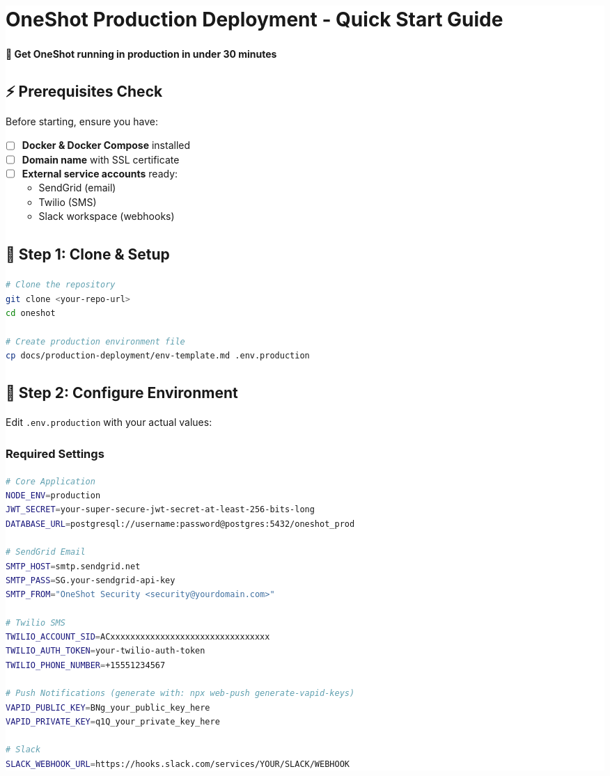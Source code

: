 # OneShot Production Deployment - Quick Start Guide

**🚀 Get OneShot running in production in under 30 minutes**

## ⚡ Prerequisites Check

Before starting, ensure you have:

- [ ] **Docker & Docker Compose** installed
- [ ] **Domain name** with SSL certificate
- [ ] **External service accounts** ready:
  - SendGrid (email)
  - Twilio (SMS)
  - Slack workspace (webhooks)

## 🔧 Step 1: Clone & Setup

```bash
# Clone the repository
git clone <your-repo-url>
cd oneshot

# Create production environment file
cp docs/production-deployment/env-template.md .env.production
```

## 📝 Step 2: Configure Environment

Edit `.env.production` with your actual values:

### Required Settings
```bash
# Core Application
NODE_ENV=production
JWT_SECRET=your-super-secure-jwt-secret-at-least-256-bits-long
DATABASE_URL=postgresql://username:password@postgres:5432/oneshot_prod

# SendGrid Email
SMTP_HOST=smtp.sendgrid.net
SMTP_PASS=SG.your-sendgrid-api-key
SMTP_FROM="OneShot Security <security@yourdomain.com>"

# Twilio SMS
TWILIO_ACCOUNT_SID=ACxxxxxxxxxxxxxxxxxxxxxxxxxxxxxxxx
TWILIO_AUTH_TOKEN=your-twilio-auth-token
TWILIO_PHONE_NUMBER=+15551234567

# Push Notifications (generate with: npx web-push generate-vapid-keys)
VAPID_PUBLIC_KEY=BNg_your_public_key_here
VAPID_PRIVATE_KEY=q1Q_your_private_key_here

# Slack
SLACK_WEBHOOK_URL=https://hooks.slack.com/services/YOUR/SLACK/WEBHOOK
```
